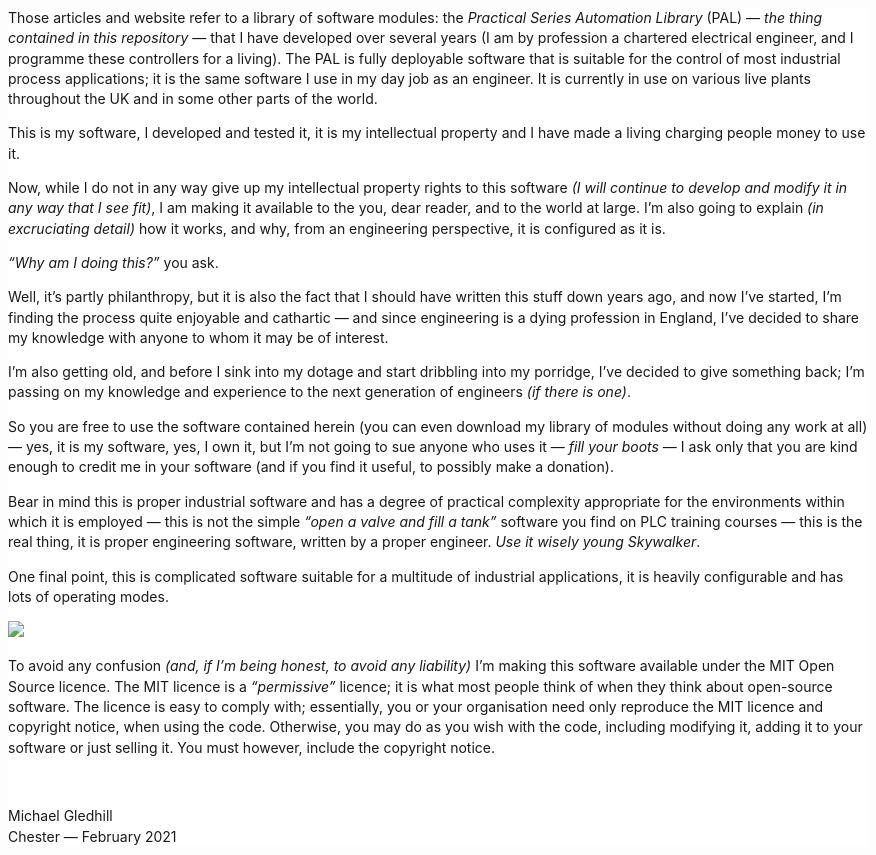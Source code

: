 Those articles and website refer to a library of software modules: the *Practical Series Automation Library* (PAL) &mdash; *the thing contained in this repository* &mdash; that I have developed over several years (I am by profession a chartered electrical engineer, and I programme these controllers for a living). The PAL is fully deployable software that is suitable for the control of most industrial process applications; it is the same software I use in my day job as an engineer. It is currently in use on various live plants throughout the UK and in some other parts of the world. 

This is my software, I developed and tested it, it is my intellectual property and I have made a living charging people money to use it.

Now, while I do not in any way give up my intellectual property rights to this software *(I will continue to develop and modify it in any way that I see fit)*, I am making it available to the you, dear reader, and to the world at large. I’m also going to explain *(in excruciating detail)* how it works, and why, from an engineering perspective, it is configured as it is.

*“Why am I doing this?”* you ask.

Well, it’s partly philanthropy, but it is also the fact that I should have written this stuff down years ago, and now I’ve started, I’m finding the process quite enjoyable and cathartic — and since engineering is a dying profession in England, I’ve decided to share my knowledge with anyone to whom it may be of interest.

I’m also getting old, and before I sink into my dotage and start dribbling into my porridge, I’ve decided to give something back; I’m passing on my knowledge and experience to the next generation of engineers *(if there is one)*.

So you are free to use the software contained herein (you can even download my library of modules without doing any work at all) — yes, it is my software, yes, I own it, but I’m not going to sue anyone who uses it &mdash; *fill your boots* &mdash; I ask only that you are kind enough to credit me in your software (and if you find it useful, to possibly make a donation).

Bear in mind this is proper industrial software and has a degree of practical complexity appropriate for the environments within which it is employed &mdash; this is not the simple *“open a valve and fill a tank”* software you find on PLC training courses &mdash; this is the real thing, it is proper engineering software, written by a proper engineer. *Use it wisely young Skywalker*.

One final point, this is complicated software suitable for a multitude of industrial applications, it is heavily configurable and has lots of operating modes. 

<img src="https://practicalseries.com/2001-pal/31-git/01-pages/00-00-index/02-images/warning.svg?bxno=d0009a-001-000">

To avoid any confusion *(and, if I’m being honest, to avoid any liability)* I’m making this software available under the MIT Open Source licence. The MIT licence is a *“permissive”* licence; it is what most people think of when they think about open-source software. The licence is easy to comply with; essentially, you or your organisation need only reproduce the MIT licence and copyright notice, when using the code. Otherwise, you may do as you wish with the code, including modifying it, adding it to your software or just selling it. You must however, include the copyright notice.

<br />

Michael Gledhill <br> Chester &mdash; February 2021
